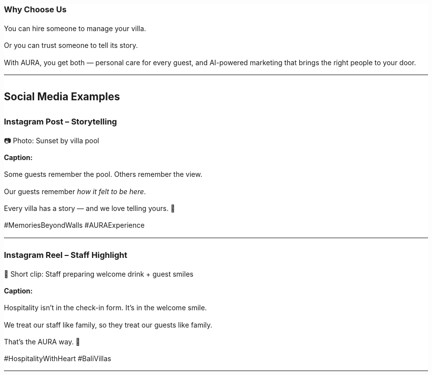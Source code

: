 ### **Why Choose Us**

You can hire someone to manage your villa.

Or you can trust someone to tell its story.

With AURA, you get both — personal care for every guest, and AI-powered marketing that brings the right people to your door.

---

## **Social Media Examples**

### **Instagram Post – Storytelling**

📷 Photo: Sunset by villa pool

**Caption:**

Some guests remember the pool. Others remember the view.

Our guests remember *how it felt to be here*.

Every villa has a story — and we love telling yours. 🌿

#MemoriesBeyondWalls #AURAExperience

---

### **Instagram Reel – Staff Highlight**

🎥 Short clip: Staff preparing welcome drink + guest smiles

**Caption:**

Hospitality isn’t in the check-in form. It’s in the welcome smile.

We treat our staff like family, so they treat our guests like family.

That’s the AURA way. 🧡

#HospitalityWithHeart #BaliVillas

---

###